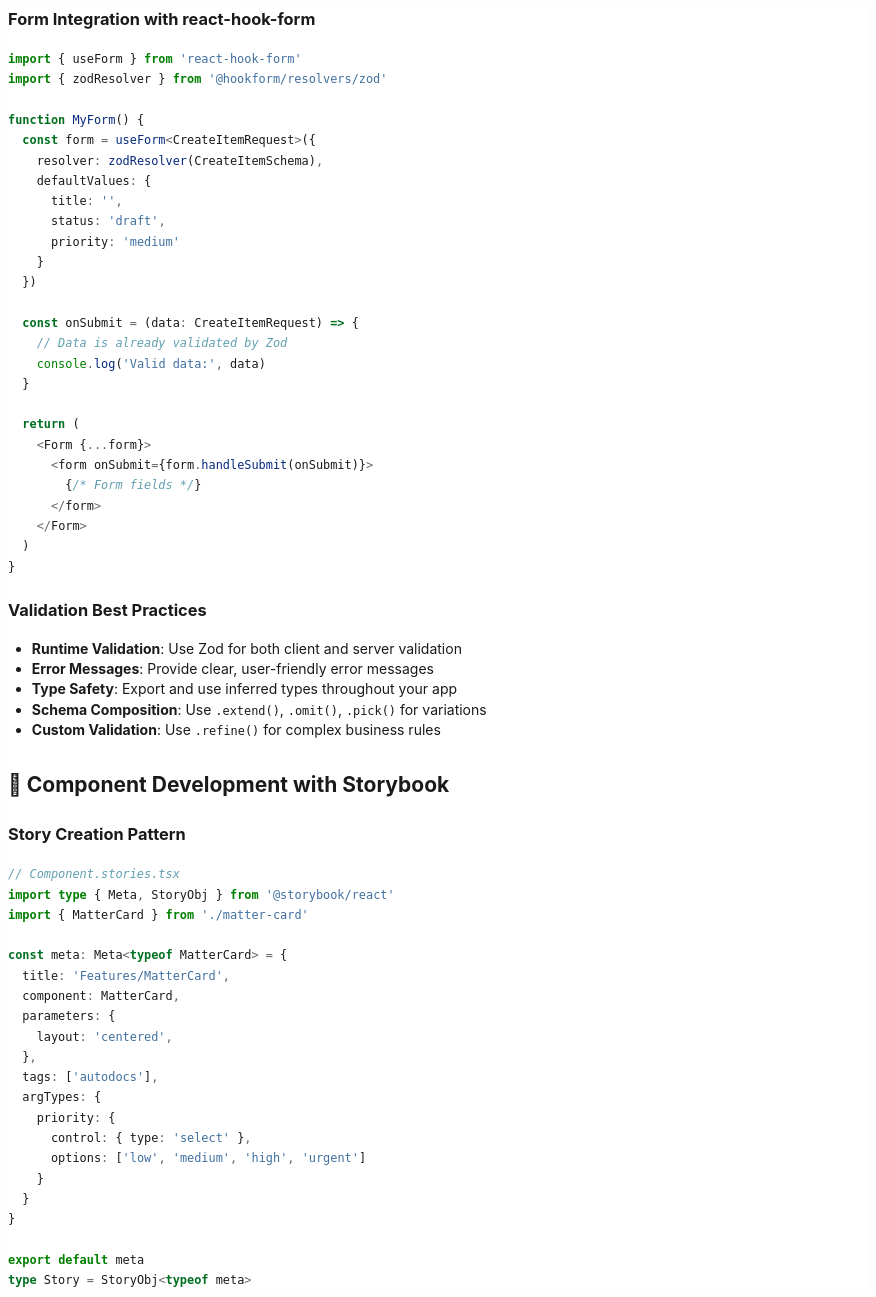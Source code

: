 ### Form Integration with react-hook-form
```typescript
import { useForm } from 'react-hook-form'
import { zodResolver } from '@hookform/resolvers/zod'

function MyForm() {
  const form = useForm<CreateItemRequest>({
    resolver: zodResolver(CreateItemSchema),
    defaultValues: {
      title: '',
      status: 'draft',
      priority: 'medium'
    }
  })

  const onSubmit = (data: CreateItemRequest) => {
    // Data is already validated by Zod
    console.log('Valid data:', data)
  }

  return (
    <Form {...form}>
      <form onSubmit={form.handleSubmit(onSubmit)}>
        {/* Form fields */}
      </form>
    </Form>
  )
}
```

### Validation Best Practices
- **Runtime Validation**: Use Zod for both client and server validation
- **Error Messages**: Provide clear, user-friendly error messages
- **Type Safety**: Export and use inferred types throughout your app
- **Schema Composition**: Use `.extend()`, `.omit()`, `.pick()` for variations
- **Custom Validation**: Use `.refine()` for complex business rules

## 🎨 Component Development with Storybook

### Story Creation Pattern
```typescript
// Component.stories.tsx
import type { Meta, StoryObj } from '@storybook/react'
import { MatterCard } from './matter-card'

const meta: Meta<typeof MatterCard> = {
  title: 'Features/MatterCard',
  component: MatterCard,
  parameters: {
    layout: 'centered',
  },
  tags: ['autodocs'],
  argTypes: {
    priority: {
      control: { type: 'select' },
      options: ['low', 'medium', 'high', 'urgent']
    }
  }
}

export default meta
type Story = StoryObj<typeof meta>
```
